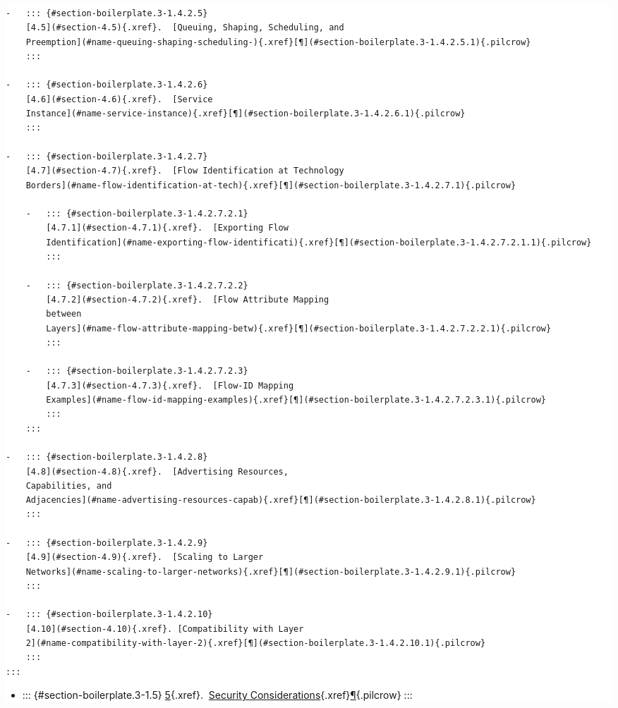     -   ::: {#section-boilerplate.3-1.4.2.5}
        [4.5](#section-4.5){.xref}.  [Queuing, Shaping, Scheduling, and
        Preemption](#name-queuing-shaping-scheduling-){.xref}[¶](#section-boilerplate.3-1.4.2.5.1){.pilcrow}
        :::

    -   ::: {#section-boilerplate.3-1.4.2.6}
        [4.6](#section-4.6){.xref}.  [Service
        Instance](#name-service-instance){.xref}[¶](#section-boilerplate.3-1.4.2.6.1){.pilcrow}
        :::

    -   ::: {#section-boilerplate.3-1.4.2.7}
        [4.7](#section-4.7){.xref}.  [Flow Identification at Technology
        Borders](#name-flow-identification-at-tech){.xref}[¶](#section-boilerplate.3-1.4.2.7.1){.pilcrow}

        -   ::: {#section-boilerplate.3-1.4.2.7.2.1}
            [4.7.1](#section-4.7.1){.xref}.  [Exporting Flow
            Identification](#name-exporting-flow-identificati){.xref}[¶](#section-boilerplate.3-1.4.2.7.2.1.1){.pilcrow}
            :::

        -   ::: {#section-boilerplate.3-1.4.2.7.2.2}
            [4.7.2](#section-4.7.2){.xref}.  [Flow Attribute Mapping
            between
            Layers](#name-flow-attribute-mapping-betw){.xref}[¶](#section-boilerplate.3-1.4.2.7.2.2.1){.pilcrow}
            :::

        -   ::: {#section-boilerplate.3-1.4.2.7.2.3}
            [4.7.3](#section-4.7.3){.xref}.  [Flow-ID Mapping
            Examples](#name-flow-id-mapping-examples){.xref}[¶](#section-boilerplate.3-1.4.2.7.2.3.1){.pilcrow}
            :::
        :::

    -   ::: {#section-boilerplate.3-1.4.2.8}
        [4.8](#section-4.8){.xref}.  [Advertising Resources,
        Capabilities, and
        Adjacencies](#name-advertising-resources-capab){.xref}[¶](#section-boilerplate.3-1.4.2.8.1){.pilcrow}
        :::

    -   ::: {#section-boilerplate.3-1.4.2.9}
        [4.9](#section-4.9){.xref}.  [Scaling to Larger
        Networks](#name-scaling-to-larger-networks){.xref}[¶](#section-boilerplate.3-1.4.2.9.1){.pilcrow}
        :::

    -   ::: {#section-boilerplate.3-1.4.2.10}
        [4.10](#section-4.10){.xref}. [Compatibility with Layer
        2](#name-compatibility-with-layer-2){.xref}[¶](#section-boilerplate.3-1.4.2.10.1){.pilcrow}
        :::
    :::

-   ::: {#section-boilerplate.3-1.5}
    [5](#section-5){.xref}.  [Security
    Considerations](#name-security-considerations){.xref}[¶](#section-boilerplate.3-1.5.1){.pilcrow}
    :::
